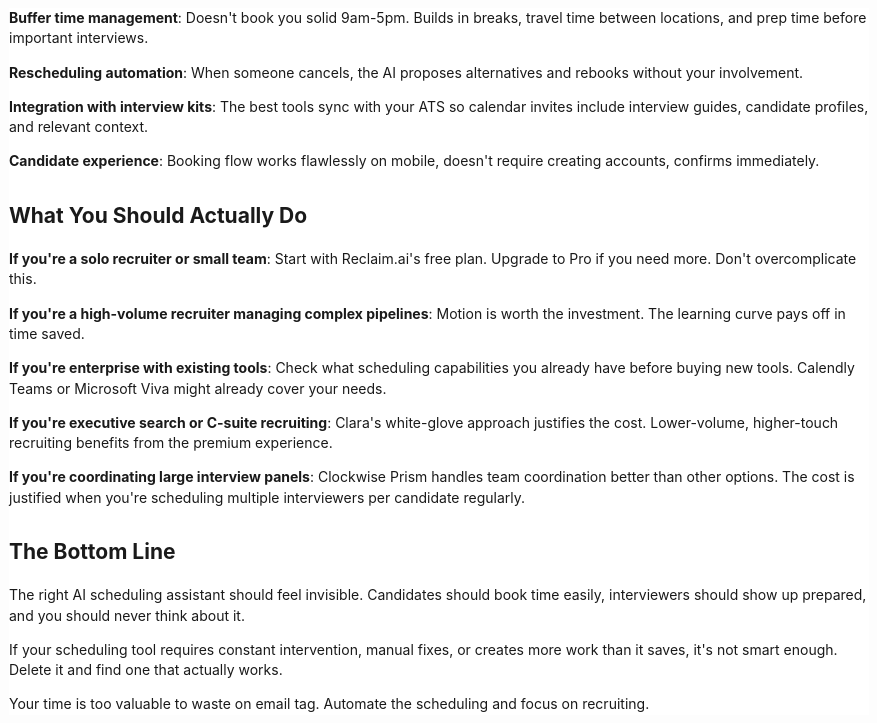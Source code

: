 **Buffer time management**: Doesn't book you solid 9am-5pm. Builds in breaks, travel time between locations, and prep time before important interviews.

**Rescheduling automation**: When someone cancels, the AI proposes alternatives and rebooks without your involvement.

**Integration with interview kits**: The best tools sync with your ATS so calendar invites include interview guides, candidate profiles, and relevant context.

**Candidate experience**: Booking flow works flawlessly on mobile, doesn't require creating accounts, confirms immediately.

## What You Should Actually Do

**If you're a solo recruiter or small team**: Start with Reclaim.ai's free plan. Upgrade to Pro if you need more. Don't overcomplicate this.

**If you're a high-volume recruiter managing complex pipelines**: Motion is worth the investment. The learning curve pays off in time saved.

**If you're enterprise with existing tools**: Check what scheduling capabilities you already have before buying new tools. Calendly Teams or Microsoft Viva might already cover your needs.

**If you're executive search or C-suite recruiting**: Clara's white-glove approach justifies the cost. Lower-volume, higher-touch recruiting benefits from the premium experience.

**If you're coordinating large interview panels**: Clockwise Prism handles team coordination better than other options. The cost is justified when you're scheduling multiple interviewers per candidate regularly.

## The Bottom Line

The right AI scheduling assistant should feel invisible. Candidates should book time easily, interviewers should show up prepared, and you should never think about it.

If your scheduling tool requires constant intervention, manual fixes, or creates more work than it saves, it's not smart enough. Delete it and find one that actually works.

Your time is too valuable to waste on email tag. Automate the scheduling and focus on recruiting.
